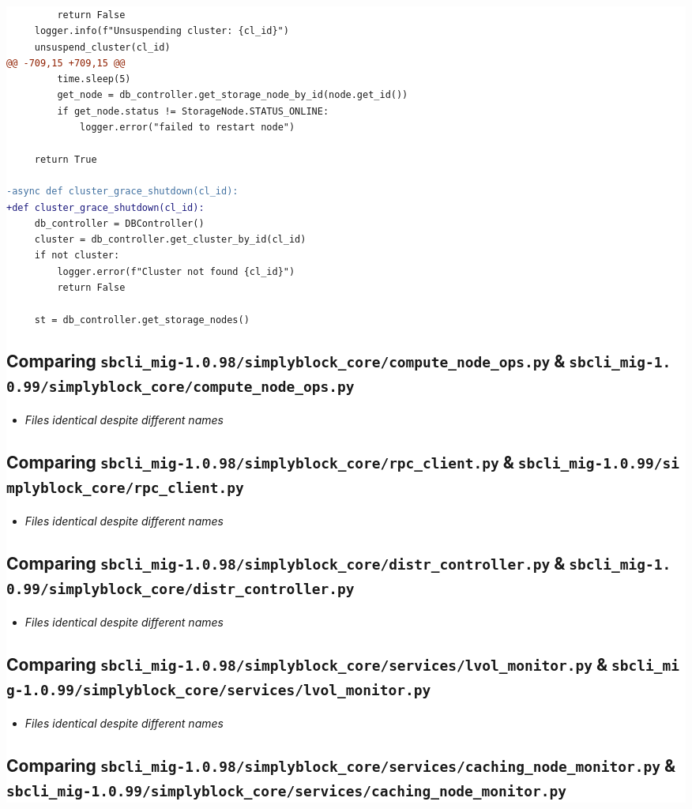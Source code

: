 ```diff
         return False
     logger.info(f"Unsuspending cluster: {cl_id}")
     unsuspend_cluster(cl_id)
@@ -709,15 +709,15 @@
         time.sleep(5)
         get_node = db_controller.get_storage_node_by_id(node.get_id())
         if get_node.status != StorageNode.STATUS_ONLINE:
             logger.error("failed to restart node")
     
     return True
 
-async def cluster_grace_shutdown(cl_id):
+def cluster_grace_shutdown(cl_id):
     db_controller = DBController()
     cluster = db_controller.get_cluster_by_id(cl_id)
     if not cluster:
         logger.error(f"Cluster not found {cl_id}")
         return False
 
     st = db_controller.get_storage_nodes()
```

## Comparing `sbcli_mig-1.0.98/simplyblock_core/compute_node_ops.py` & `sbcli_mig-1.0.99/simplyblock_core/compute_node_ops.py`

 * *Files identical despite different names*

## Comparing `sbcli_mig-1.0.98/simplyblock_core/rpc_client.py` & `sbcli_mig-1.0.99/simplyblock_core/rpc_client.py`

 * *Files identical despite different names*

## Comparing `sbcli_mig-1.0.98/simplyblock_core/distr_controller.py` & `sbcli_mig-1.0.99/simplyblock_core/distr_controller.py`

 * *Files identical despite different names*

## Comparing `sbcli_mig-1.0.98/simplyblock_core/services/lvol_monitor.py` & `sbcli_mig-1.0.99/simplyblock_core/services/lvol_monitor.py`

 * *Files identical despite different names*

## Comparing `sbcli_mig-1.0.98/simplyblock_core/services/caching_node_monitor.py` & `sbcli_mig-1.0.99/simplyblock_core/services/caching_node_monitor.py`
